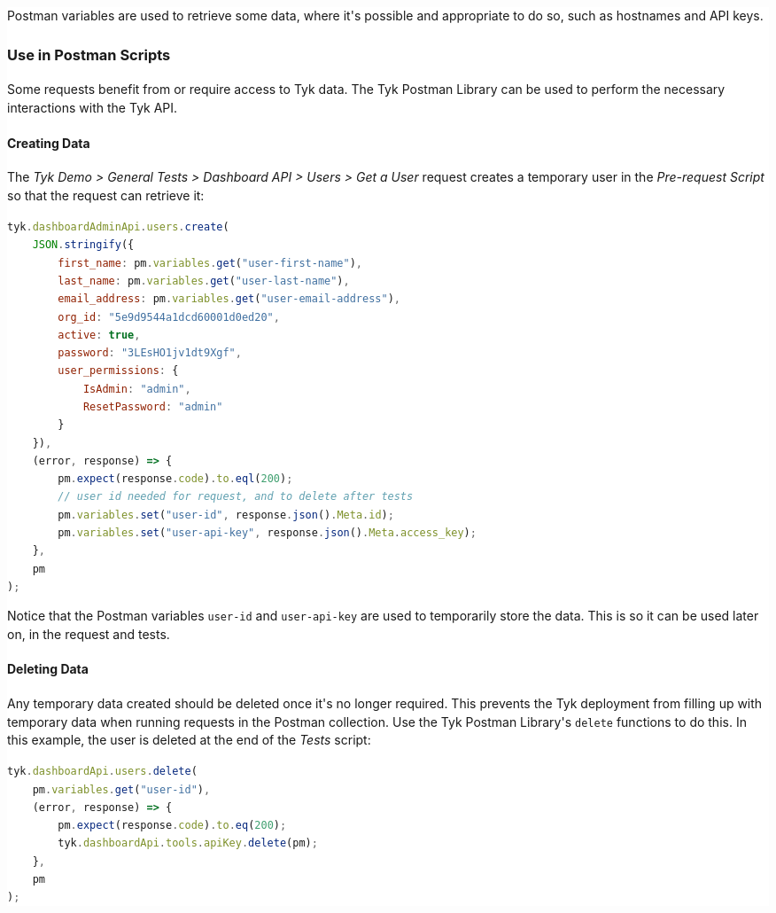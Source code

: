 Postman variables are used to retrieve some data, where it's possible and appropriate to do so, such as hostnames and API keys.

### Use in Postman Scripts

Some requests benefit from or require access to Tyk data. The Tyk Postman Library can be used to perform the necessary interactions with the Tyk API.

#### Creating Data

The *Tyk Demo > General Tests > Dashboard API > Users > Get a User* request creates a temporary user in the *Pre-request Script* so that the request can retrieve it:

```javascript
tyk.dashboardAdminApi.users.create(
    JSON.stringify({
        first_name: pm.variables.get("user-first-name"),
        last_name: pm.variables.get("user-last-name"),
        email_address: pm.variables.get("user-email-address"),
        org_id: "5e9d9544a1dcd60001d0ed20",
        active: true,
        password: "3LEsHO1jv1dt9Xgf",
        user_permissions: {
            IsAdmin: "admin",
            ResetPassword: "admin"
        }
    }),
    (error, response) => { 
        pm.expect(response.code).to.eql(200);
        // user id needed for request, and to delete after tests
        pm.variables.set("user-id", response.json().Meta.id);
        pm.variables.set("user-api-key", response.json().Meta.access_key);
    },
    pm
);
```

Notice that the Postman variables `user-id` and `user-api-key` are used to temporarily store the data. This is so it can be used later on, in the request and tests.

#### Deleting Data

Any temporary data created should be deleted once it's no longer required. This prevents the Tyk deployment from filling up with temporary data when running requests in the Postman collection. Use the Tyk Postman Library's `delete` functions to do this. In this example, the user is deleted at the end of the *Tests* script:

```javascript
tyk.dashboardApi.users.delete(
    pm.variables.get("user-id"), 
    (error, response) => {
        pm.expect(response.code).to.eq(200);
        tyk.dashboardApi.tools.apiKey.delete(pm);
    },
    pm
);
```
